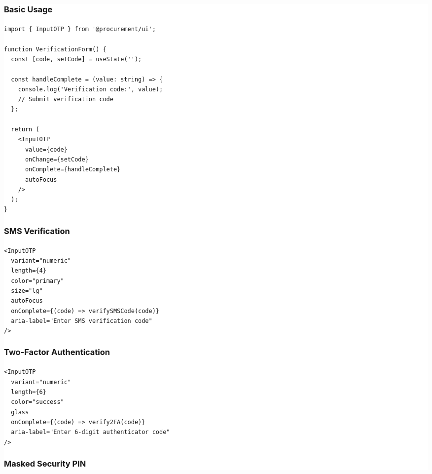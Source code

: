 ### Basic Usage

```tsx
import { InputOTP } from '@procurement/ui';

function VerificationForm() {
  const [code, setCode] = useState('');

  const handleComplete = (value: string) => {
    console.log('Verification code:', value);
    // Submit verification code
  };

  return (
    <InputOTP
      value={code}
      onChange={setCode}
      onComplete={handleComplete}
      autoFocus
    />
  );
}
```

### SMS Verification

```tsx
<InputOTP
  variant="numeric"
  length={4}
  color="primary"
  size="lg"
  autoFocus
  onComplete={(code) => verifySMSCode(code)}
  aria-label="Enter SMS verification code"
/>
```

### Two-Factor Authentication

```tsx
<InputOTP
  variant="numeric"
  length={6}
  color="success"
  glass
  onComplete={(code) => verify2FA(code)}
  aria-label="Enter 6-digit authenticator code"
/>
```

### Masked Security PIN
